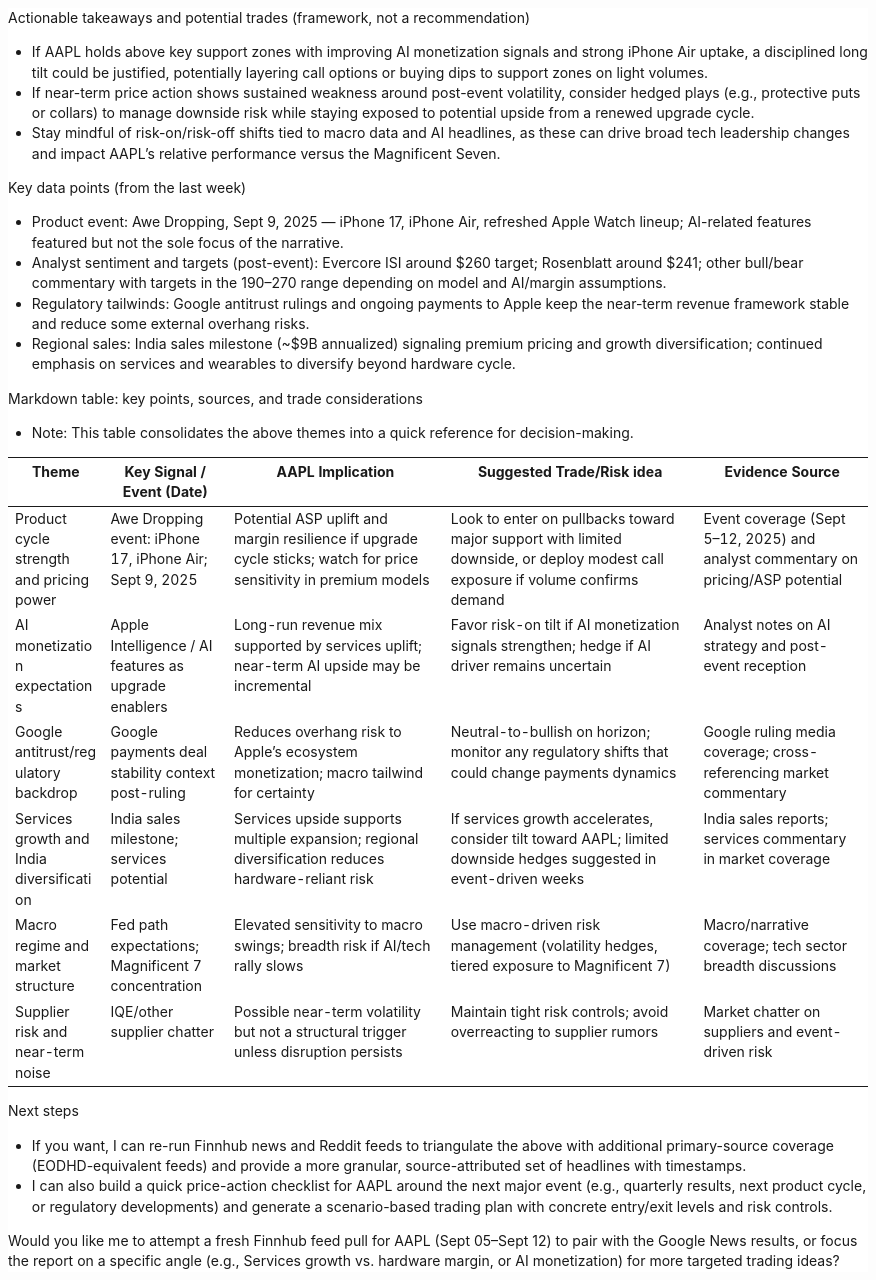 Actionable takeaways and potential trades (framework, not a recommendation)
- If AAPL holds above key support zones with improving AI monetization signals and strong iPhone Air uptake, a disciplined long tilt could be justified, potentially layering call options or buying dips to support zones on light volumes.
- If near-term price action shows sustained weakness around post-event volatility, consider hedged plays (e.g., protective puts or collars) to manage downside risk while staying exposed to potential upside from a renewed upgrade cycle.
- Stay mindful of risk-on/risk-off shifts tied to macro data and AI headlines, as these can drive broad tech leadership changes and impact AAPL’s relative performance versus the Magnificent Seven.

Key data points (from the last week)
- Product event: Awe Dropping, Sept 9, 2025 — iPhone 17, iPhone Air, refreshed Apple Watch lineup; AI-related features featured but not the sole focus of the narrative.
- Analyst sentiment and targets (post-event): Evercore ISI around $260 target; Rosenblatt around $241; other bull/bear commentary with targets in the $190–$270 range depending on model and AI/margin assumptions.
- Regulatory tailwinds: Google antitrust rulings and ongoing payments to Apple keep the near-term revenue framework stable and reduce some external overhang risks.
- Regional sales: India sales milestone (~$9B annualized) signaling premium pricing and growth diversification; continued emphasis on services and wearables to diversify beyond hardware cycle.

Markdown table: key points, sources, and trade considerations
- Note: This table consolidates the above themes into a quick reference for decision-making.

| Theme | Key Signal / Event (Date) | AAPL Implication | Suggested Trade/Risk idea | Evidence Source |
|---|---|---|---|---|
| Product cycle strength and pricing power | Awe Dropping event: iPhone 17, iPhone Air; Sept 9, 2025 | Potential ASP uplift and margin resilience if upgrade cycle sticks; watch for price sensitivity in premium models | Look to enter on pullbacks toward major support with limited downside, or deploy modest call exposure if volume confirms demand | Event coverage (Sept 5–12, 2025) and analyst commentary on pricing/ASP potential |
| AI monetization expectations | Apple Intelligence / AI features as upgrade enablers | Long-run revenue mix supported by services uplift; near-term AI upside may be incremental | Favor risk-on tilt if AI monetization signals strengthen; hedge if AI driver remains uncertain | Analyst notes on AI strategy and post-event reception |
| Google antitrust/regulatory backdrop | Google payments deal stability context post-ruling | Reduces overhang risk to Apple’s ecosystem monetization; macro tailwind for certainty | Neutral-to-bullish on horizon; monitor any regulatory shifts that could change payments dynamics | Google ruling media coverage; cross-referencing market commentary |
| Services growth and India diversification | India sales milestone; services potential | Services upside supports multiple expansion; regional diversification reduces hardware-reliant risk | If services growth accelerates, consider tilt toward AAPL; limited downside hedges suggested in event-driven weeks | India sales reports; services commentary in market coverage |
| Macro regime and market structure | Fed path expectations; Magnificent 7 concentration | Elevated sensitivity to macro swings; breadth risk if AI/tech rally slows | Use macro-driven risk management (volatility hedges, tiered exposure to Magnificent 7) | Macro/narrative coverage; tech sector breadth discussions |
| Supplier risk and near-term noise | IQE/other supplier chatter | Possible near-term volatility but not a structural trigger unless disruption persists | Maintain tight risk controls; avoid overreacting to supplier rumors | Market chatter on suppliers and event-driven risk |

Next steps
- If you want, I can re-run Finnhub news and Reddit feeds to triangulate the above with additional primary-source coverage (EODHD-equivalent feeds) and provide a more granular, source-attributed set of headlines with timestamps.
- I can also build a quick price-action checklist for AAPL around the next major event (e.g., quarterly results, next product cycle, or regulatory developments) and generate a scenario-based trading plan with concrete entry/exit levels and risk controls.

Would you like me to attempt a fresh Finnhub feed pull for AAPL (Sept 05–Sept 12) to pair with the Google News results, or focus the report on a specific angle (e.g., Services growth vs. hardware margin, or AI monetization) for more targeted trading ideas?